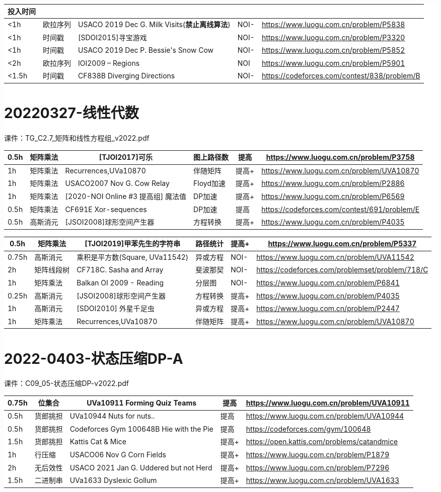 

| 投入时间 |          |                                                 |      |                                              |
| -------- | -------- | ----------------------------------------------- | ---- | -------------------------------------------- |
| <1h      | 欧拉序列 | USACO 2019 Dec G. Milk Visits(**禁止离线算法**) | NOI- | https://www.luogu.com.cn/problem/P5838       |
| <1h      | 时间戳   | [SDOI2015]寻宝游戏                              | NOI- | https://www.luogu.com.cn/problem/P3320       |
| <1h      | 时间戳   | USACO 2019 Dec P. Bessie's Snow Cow             | NOI- | https://www.luogu.com.cn/problem/P5852       |
| <2h      | 欧拉序列 | IOI2009 – Regions                               | NOI  | https://www.luogu.com.cn/problem/P5901       |
| <1.5h    | 时间戳   | CF838B Diverging Directions                     | NOI- | https://codeforces.com/contest/838/problem/B |

# **20220327-线性代数**

课件：TG_C2.7_矩阵和线性方程组_v2022.pdf

| 0.5h | 矩阵乘法 | [TJOI2017]可乐                     | 图上路径数 | 提高  | https://www.luogu.com.cn/problem/P3758       |
| ---- | -------- | ---------------------------------- | ---------- | ----- | -------------------------------------------- |
| 1h   | 矩阵乘法 | Recurrences,UVa10870               | 伴随矩阵   | 提高+ | https://www.luogu.com.cn/problem/UVA10870    |
| 1h   | 矩阵乘法 | USACO2007 Nov G. Cow Relay         | Floyd加速  | 提高+ | https://www.luogu.com.cn/problem/P2886       |
| 1h   | 矩阵乘法 | [2020-NOI Online #3 提高组] 魔法值 | DP加速     | 提高+ | https://www.luogu.com.cn/problem/P6569       |
| 0.5h | 矩阵乘法 | CF691E Xor-sequences               | DP加速     | 提高  | https://codeforces.com/contest/691/problem/E |
| 0.5h | 高斯消元 | [JSOI2008]球形空间产生器           | 方程转换   | 提高+ | https://www.luogu.com.cn/problem/P4035       |



| 0.5h  | 矩阵乘法   | [TJOI2019]甲苯先生的字符串     | 路径统计 | 提高+ | https://www.luogu.com.cn/problem/P5337          |
| ----- | ---------- | ------------------------------ | -------- | ----- | ----------------------------------------------- |
| 0.75h | 高斯消元   | 乘积是平方数(Square, UVa11542) | 异或方程 | NOI-  | https://www.luogu.com.cn/problem/UVA11542       |
| 2h    | 矩阵线段树 | CF718C. Sasha and Array        | 斐波那契 | NOI-  | https://codeforces.com/problemset/problem/718/C |
| 1h    | 矩阵乘法   | Balkan OI 2009 - Reading       | 分层图   | NOI-  | https://www.luogu.com.cn/problem/P6841          |
| 0.25h | 高斯消元   | [JSOI2008]球形空间产生器       | 方程转换 | 提高+ | https://www.luogu.com.cn/problem/P4035          |
| 1h    | 高斯消元   | [SDOI2010] 外星千足虫          | 异或方程 | 提高+ | https://www.luogu.com.cn/problem/P2447          |
| 1h    | 矩阵乘法   | Recurrences,UVa10870           | 伴随矩阵 | 提高+ | https://www.luogu.com.cn/problem/UVA10870       |



# **2022-0403-状态压缩DP-A**

课件：C09_05-状态压缩DP-v2022.pdf



| 0.75h | 位集合   | UVa10911 Forming Quiz Teams             | 提高  | https://www.luogu.com.cn/problem/UVA10911                    |
| ----- | -------- | --------------------------------------- | ----- | ------------------------------------------------------------ |
| 0.5h  | 货郎挑担 | UVa10944 Nuts for nuts..                | 提高  | https://www.luogu.com.cn/problem/UVA10944                    |
| 0.5h  | 货郎挑担 | Codeforces Gym 100648B Hie with the Pie | 提高  | https://codeforces.com/gym/100648                            |
| 1.5h  | 货郎挑担 | Kattis Cat & Mice                       | 提高+ | https://open.kattis.com/problems/catandmice                  |
| 1h    | 行压缩   | USACO06 Nov G Corn Fields               | 提高+ | https://www.luogu.com.cn/problem/P1879                       |
| 2h    | 无后效性 | USACO 2021 Jan G. Uddered but not Herd  | 提高+ | [https://www.luogu.com.cn/problem/P7296 ](https://www.luogu.com.cn/problem/P7296) |
| 1.5h  | 二进制串 | UVa1633 Dyslexic Gollum                 | 提高+ | https://www.luogu.com.cn/problem/UVA1633                     |
